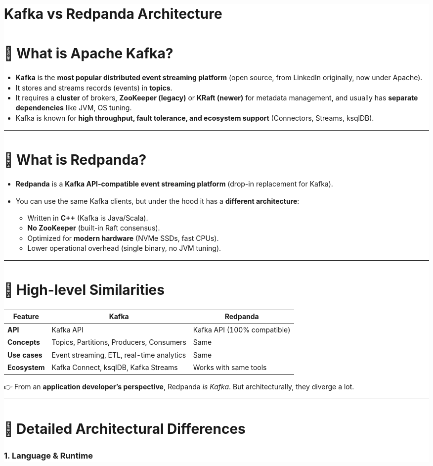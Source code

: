 # Kafka vs Redpanda Architecture

# 🔹 What is Apache Kafka?

* **Kafka** is the **most popular distributed event streaming platform** (open source, from LinkedIn originally, now under Apache).
* It stores and streams records (events) in **topics**.
* It requires a **cluster** of brokers, **ZooKeeper (legacy)** or **KRaft (newer)** for metadata management, and usually has **separate dependencies** like JVM, OS tuning.
* Kafka is known for **high throughput, fault tolerance, and ecosystem support** (Connectors, Streams, ksqlDB).

---

# 🔹 What is Redpanda?

* **Redpanda** is a **Kafka API-compatible event streaming platform** (drop-in replacement for Kafka).
* You can use the same Kafka clients, but under the hood it has a **different architecture**:

  * Written in **C++** (Kafka is Java/Scala).
  * **No ZooKeeper** (built-in Raft consensus).
  * Optimized for **modern hardware** (NVMe SSDs, fast CPUs).
  * Lower operational overhead (single binary, no JVM tuning).

---

# 🔹 High-level Similarities

| Feature       | Kafka                                     | Redpanda                    |
| ------------- | ----------------------------------------- | --------------------------- |
| **API**       | Kafka API                                 | Kafka API (100% compatible) |
| **Concepts**  | Topics, Partitions, Producers, Consumers  | Same                        |
| **Use cases** | Event streaming, ETL, real-time analytics | Same                        |
| **Ecosystem** | Kafka Connect, ksqlDB, Kafka Streams      | Works with same tools       |

👉 From an **application developer’s perspective**, Redpanda *is Kafka*.
But architecturally, they diverge a lot.

---

# 🔹 Detailed Architectural Differences

### 1. **Language & Runtime**
